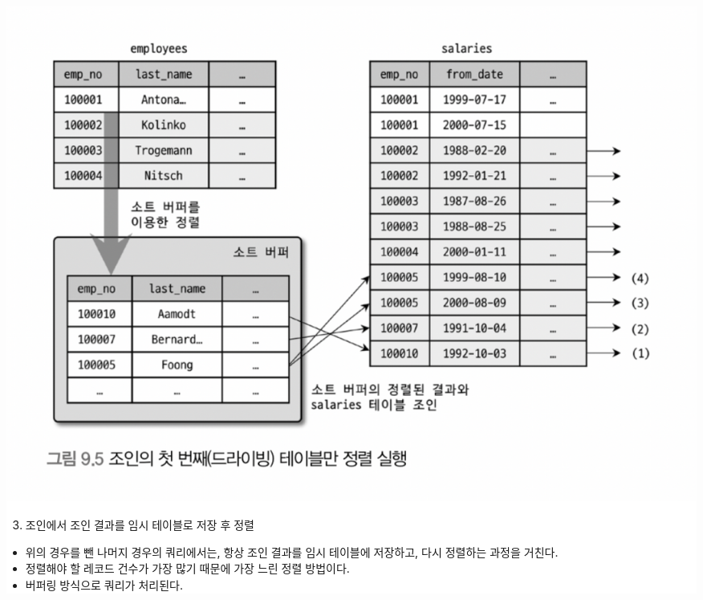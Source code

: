 ![9-5](images/9-5.png)

3. 조인에서 조인 결과를 임시 테이블로 저장 후 정렬
- 위의 경우를 뺀 나머지 경우의 쿼리에서는, 항상 조인 결과를 임시 테이블에 저장하고, 다시 정렬하는 과정을 거친다.
- 정렬해야 할 레코드 건수가 가장 많기 때문에 가장 느린 정렬 방법이다.
- 버퍼링 방식으로 쿼리가 처리된다.